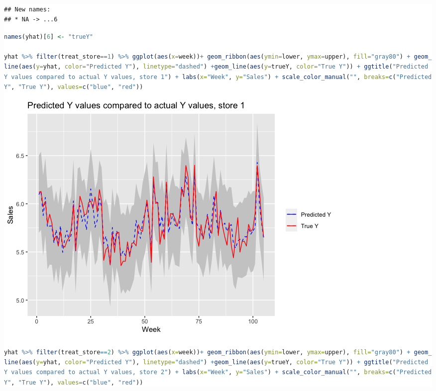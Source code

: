     ## New names:
    ## * NA -> ...6

``` r
names(yhat)[6] <- "trueY"

yhat %>% filter(treat_store==1) %>% ggplot(aes(x=week))+ geom_ribbon(aes(ymin=lower, ymax=upper), fill="gray80") + geom_line(aes(y=yhat, color="Predicted Y"), linetype="dashed") +geom_line(aes(y=trueY, color="True Y")) + ggtitle("Predicted Y values compared to actual Y values, store 1") + labs(x="Week", y="Sales") + scale_color_manual("", breaks=c("Predicted Y", "True Y"), values=c("blue", "red")) 
```

![](../Figures/bscm/hierarchy-Yhat-MN-Cereal-1.png)

``` r
yhat %>% filter(treat_store==2) %>% ggplot(aes(x=week))+ geom_ribbon(aes(ymin=lower, ymax=upper), fill="gray80") + geom_line(aes(y=yhat, color="Predicted Y"), linetype="dashed") +geom_line(aes(y=trueY, color="True Y")) + ggtitle("Predicted Y values compared to actual Y values, store 2") + labs(x="Week", y="Sales") + scale_color_manual("", breaks=c("Predicted Y", "True Y"), values=c("blue", "red")) 
```
